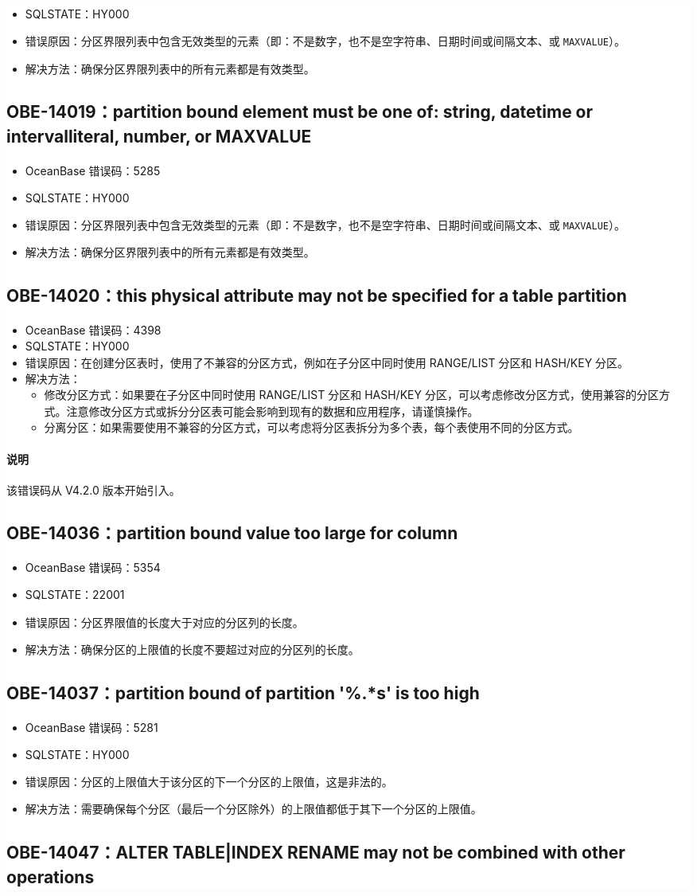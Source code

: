 * SQLSTATE：HY000

* 错误原因：分区界限列表中包含无效类型的元素（即：不是数字，也不是空字符串、日期时间或间隔文本、或 `MAXVALUE`）。

* 解决方法：确保分区界限列表中的所有元素都是有效类型。

## OBE-14019：partition bound element must be one of: string, datetime or intervalliteral, number, or MAXVALUE

* OceanBase 错误码：5285

* SQLSTATE：HY000

* 错误原因：分区界限列表中包含无效类型的元素（即：不是数字，也不是空字符串、日期时间或间隔文本、或 `MAXVALUE`）。

* 解决方法：确保分区界限列表中的所有元素都是有效类型。

## OBE-14020：this physical attribute may not be specified for a table partition

* OceanBase 错误码：4398
* SQLSTATE：HY000
* 错误原因：在创建分区表时，使用了不兼容的分区方式，例如在子分区中同时使用 RANGE/LIST 分区和 HASH/KEY 分区。
* 解决方法：
  * 修改分区方式：如果要在子分区中同时使用 RANGE/LIST 分区和 HASH/KEY 分区，可以考虑修改分区方式，使用兼容的分区方式。注意修改分区方式或拆分分区表可能会影响到现有的数据和应用程序，请谨慎操作。
  * 分离分区：如果需要使用不兼容的分区方式，可以考虑将分区表拆分为多个表，每个表使用不同的分区方式。

<main id="notice" type='explain'>
  <h4>说明</h4>
  <p>该错误码从 V4.2.0 版本开始引入。</p>
</main>

## OBE-14036：partition bound value too large for column

* OceanBase 错误码：5354

* SQLSTATE：22001

* 错误原因：分区界限值的长度大于对应的分区列的长度。

* 解决方法：确保分区的上限值的长度不要超过对应的分区列的长度。

## OBE-14037：partition bound of partition '%.\*s' is too high

* OceanBase 错误码：5281

* SQLSTATE：HY000

* 错误原因：分区的上限值大于该分区的下一个分区的上限值，这是非法的。

* 解决方法：需要确保每个分区（最后一个分区除外）的上限值都低于其下一个分区的上限值。

## OBE-14047：ALTER TABLE\|INDEX RENAME may not be combined with other operations
